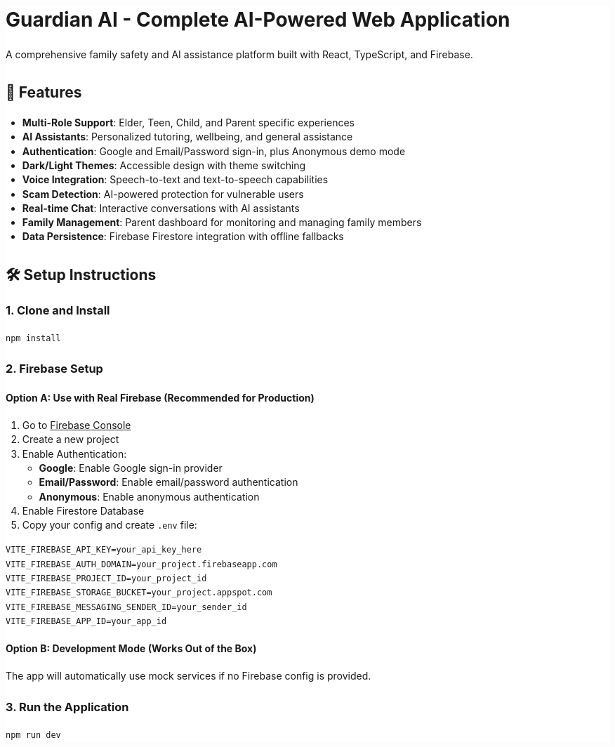 # Guardian AI - Complete AI-Powered Web Application

A comprehensive family safety and AI assistance platform built with React, TypeScript, and Firebase.

## 🚀 Features

- **Multi-Role Support**: Elder, Teen, Child, and Parent specific experiences
- **AI Assistants**: Personalized tutoring, wellbeing, and general assistance
- **Authentication**: Google and Email/Password sign-in, plus Anonymous demo mode
- **Dark/Light Themes**: Accessible design with theme switching
- **Voice Integration**: Speech-to-text and text-to-speech capabilities
- **Scam Detection**: AI-powered protection for vulnerable users
- **Real-time Chat**: Interactive conversations with AI assistants
- **Family Management**: Parent dashboard for monitoring and managing family members
- **Data Persistence**: Firebase Firestore integration with offline fallbacks

## 🛠️ Setup Instructions

### 1. Clone and Install
```bash
npm install
```

### 2. Firebase Setup

#### Option A: Use with Real Firebase (Recommended for Production)
1. Go to [Firebase Console](https://console.firebase.com)
2. Create a new project
3. Enable Authentication:
   - **Google**: Enable Google sign-in provider
   - **Email/Password**: Enable email/password authentication
   - **Anonymous**: Enable anonymous authentication
4. Enable Firestore Database
5. Copy your config and create `.env` file:

```env
VITE_FIREBASE_API_KEY=your_api_key_here
VITE_FIREBASE_AUTH_DOMAIN=your_project.firebaseapp.com
VITE_FIREBASE_PROJECT_ID=your_project_id
VITE_FIREBASE_STORAGE_BUCKET=your_project.appspot.com
VITE_FIREBASE_MESSAGING_SENDER_ID=your_sender_id
VITE_FIREBASE_APP_ID=your_app_id
```

#### Option B: Development Mode (Works Out of the Box)
The app will automatically use mock services if no Firebase config is provided.

### 3. Run the Application
```bash
npm run dev
```
